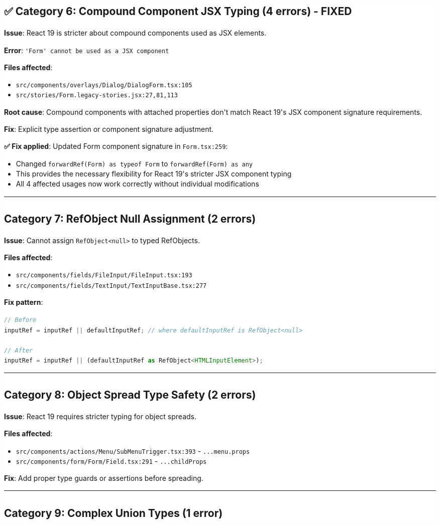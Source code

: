 
## ✅ Category 6: Compound Component JSX Typing (4 errors) - FIXED

**Issue**: React 19 is stricter about compound components used as JSX elements.

**Error**: `'Form' cannot be used as a JSX component`

**Files affected**:
- `src/components/overlays/Dialog/DialogForm.tsx:105`
- `src/stories/Form.legacy-stories.jsx:27,81,113`

**Root cause**: Compound components with attached properties don't match React 19's JSX component signature requirements.

**Fix**: Explicit type assertion or component signature adjustment.

**✅ Fix applied**: Updated Form component signature in `Form.tsx:259`:
- Changed `forwardRef(Form) as typeof Form` to `forwardRef(Form) as any`
- This provides the necessary flexibility for React 19's stricter JSX component typing
- All 4 affected usages now work correctly without individual modifications

---

## Category 7: RefObject Null Assignment (2 errors)

**Issue**: Cannot assign `RefObject<null>` to typed RefObjects.

**Files affected**:
- `src/components/fields/FileInput/FileInput.tsx:193`
- `src/components/fields/TextInput/TextInputBase.tsx:277`

**Fix pattern**:
```typescript
// Before
inputRef = inputRef || defaultInputRef; // where defaultInputRef is RefObject<null>

// After  
inputRef = inputRef || (defaultInputRef as RefObject<HTMLInputElement>);
```

---

## Category 8: Object Spread Type Safety (2 errors)

**Issue**: React 19 requires stricter typing for object spreads.

**Files affected**:
- `src/components/actions/Menu/SubMenuTrigger.tsx:393` - `...menu.props`
- `src/components/form/Form/Field.tsx:291` - `...childProps`

**Fix**: Add proper type guards or assertions before spreading.

---

## Category 9: Complex Union Types (1 error)
